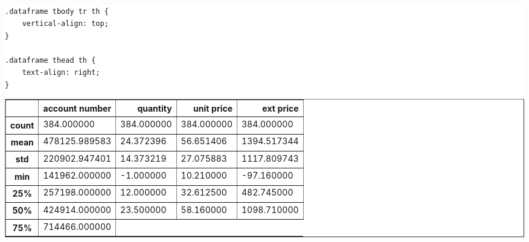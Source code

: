     .dataframe tbody tr th {
        vertical-align: top;
    }

    .dataframe thead th {
        text-align: right;
    }
</style>
<table border="1" class="dataframe">
  <thead>
    <tr style="text-align: right;">
      <th></th>
      <th>account number</th>
      <th>quantity</th>
      <th>unit price</th>
      <th>ext price</th>
    </tr>
  </thead>
  <tbody>
    <tr>
      <th>count</th>
      <td>384.000000</td>
      <td>384.000000</td>
      <td>384.000000</td>
      <td>384.000000</td>
    </tr>
    <tr>
      <th>mean</th>
      <td>478125.989583</td>
      <td>24.372396</td>
      <td>56.651406</td>
      <td>1394.517344</td>
    </tr>
    <tr>
      <th>std</th>
      <td>220902.947401</td>
      <td>14.373219</td>
      <td>27.075883</td>
      <td>1117.809743</td>
    </tr>
    <tr>
      <th>min</th>
      <td>141962.000000</td>
      <td>-1.000000</td>
      <td>10.210000</td>
      <td>-97.160000</td>
    </tr>
    <tr>
      <th>25%</th>
      <td>257198.000000</td>
      <td>12.000000</td>
      <td>32.612500</td>
      <td>482.745000</td>
    </tr>
    <tr>
      <th>50%</th>
      <td>424914.000000</td>
      <td>23.500000</td>
      <td>58.160000</td>
      <td>1098.710000</td>
    </tr>
    <tr>
      <th>75%</th>
      <td>714466.000000</td>